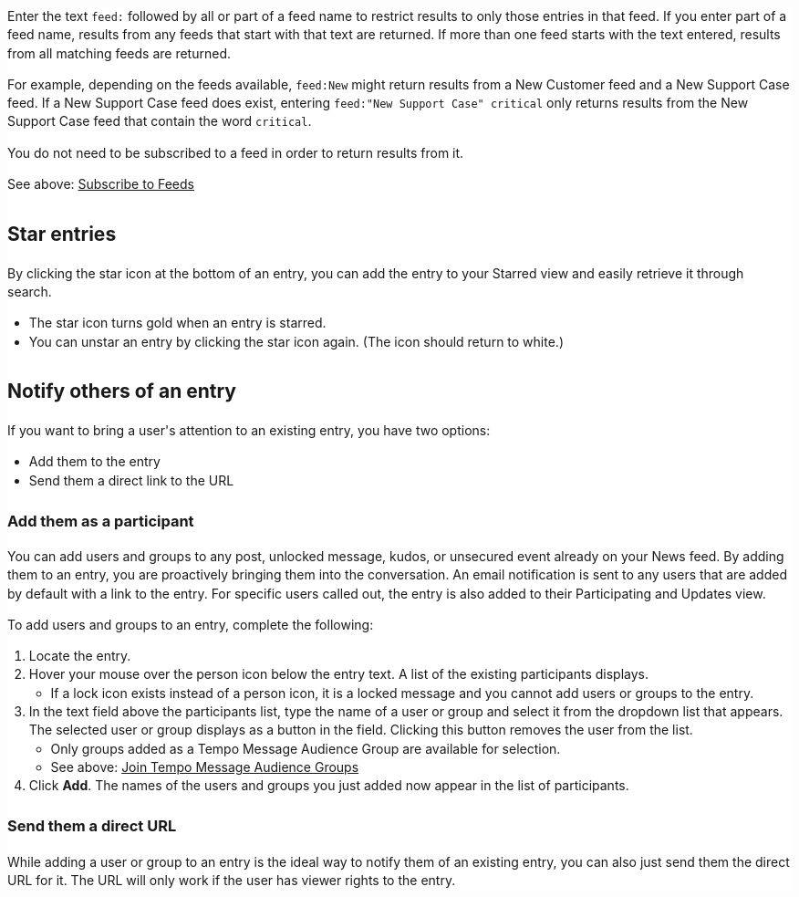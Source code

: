 Enter the text `feed:` followed by all or part of a feed name to restrict results to only those entries in that feed. If you enter part of a feed name, results from any feeds that start with that text are returned. If more than one feed starts with the text entered, results from all matching feeds are returned.

For example, depending on the feeds available, `feed:New` might return results from a New Customer feed and a New Support Case feed. If a New Support Case feed does exist, entering `feed:"New Support Case" critical` only returns results from the New Support Case feed that contain the word `critical`.

You do not need to be subscribed to a feed in order to return results from it.

See above: [Subscribe to Feeds](#subscribe-to-feeds)

## Star entries

By clicking the star icon at the bottom of an entry, you can add the entry to your Starred view and easily retrieve it through search.

-   The star icon turns gold when an entry is starred.
-   You can unstar an entry by clicking the star icon again. (The icon should return to white.)

## Notify others of an entry

If you want to bring a user's attention to an existing entry, you have two options:

-   Add them to the entry
-   Send them a direct link to the URL

### Add them as a participant

You can add users and groups to any post, unlocked message, kudos, or unsecured event already on your News feed. By adding them to an entry, you are proactively bringing them into the conversation. An email notification is sent to any users that are added by default with a link to the entry. For specific users called out, the entry is also added to their Participating and Updates view.

To add users and groups to an entry, complete the following:

1.  Locate the entry.
2.  Hover your mouse over the person icon below the entry text. A list of the existing participants displays.
    -   If a lock icon exists instead of a person icon, it is a locked message and you cannot add users or groups to the entry.
3.  In the text field above the participants list, type the name of a user or group and select it from the dropdown list that appears. The selected user or group displays as a button in the field. Clicking this button removes the user from the list.
    -   Only groups added as a Tempo Message Audience Group are available for selection.
    -   See above: [Join Tempo Message Audience Groups](#join-tempo-message-audience-groups)
4.  Click **Add**. The names of the users and groups you just added now appear in the list of participants.

### Send them a direct URL

While adding a user or group to an entry is the ideal way to notify them of an existing entry, you can also just send them the direct URL for it. The URL will only work if the user has viewer rights to the entry.
